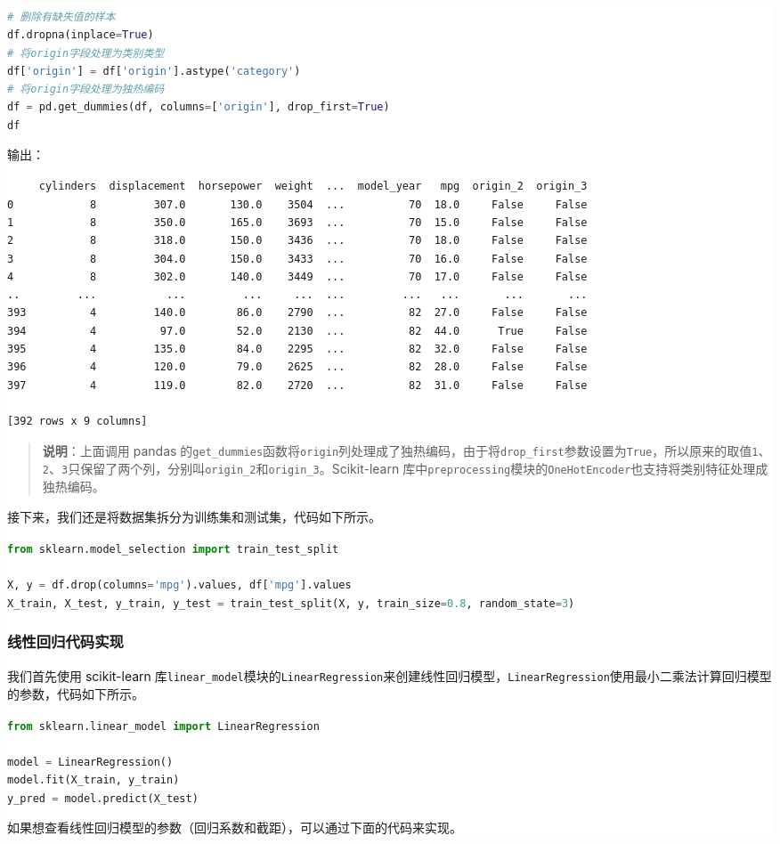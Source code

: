 ```python
# 删除有缺失值的样本
df.dropna(inplace=True)
# 将origin字段处理为类别类型
df['origin'] = df['origin'].astype('category') 
# 将origin字段处理为独热编码
df = pd.get_dummies(df, columns=['origin'], drop_first=True)
df
```

输出：

```
     cylinders  displacement  horsepower  weight  ...  model_year   mpg  origin_2  origin_3
0            8         307.0       130.0    3504  ...          70  18.0     False     False
1            8         350.0       165.0    3693  ...          70  15.0     False     False
2            8         318.0       150.0    3436  ...          70  18.0     False     False
3            8         304.0       150.0    3433  ...          70  16.0     False     False
4            8         302.0       140.0    3449  ...          70  17.0     False     False
..         ...           ...         ...     ...  ...         ...   ...       ...       ...
393          4         140.0        86.0    2790  ...          82  27.0     False     False
394          4          97.0        52.0    2130  ...          82  44.0      True     False
395          4         135.0        84.0    2295  ...          82  32.0     False     False
396          4         120.0        79.0    2625  ...          82  28.0     False     False
397          4         119.0        82.0    2720  ...          82  31.0     False     False

[392 rows x 9 columns]
```

> **说明**：上面调用 pandas 的`get_dummies`函数将`origin`列处理成了独热编码，由于将`drop_first`参数设置为`True`，所以原来的取值`1`、`2`、`3`只保留了两个列，分别叫`origin_2`和`origin_3`。Scikit-learn 库中`preprocessing`模块的`OneHotEncoder`也支持将类别特征处理成独热编码。

接下来，我们还是将数据集拆分为训练集和测试集，代码如下所示。

```python
from sklearn.model_selection import train_test_split

X, y = df.drop(columns='mpg').values, df['mpg'].values
X_train, X_test, y_train, y_test = train_test_split(X, y, train_size=0.8, random_state=3)
```

### 线性回归代码实现

我们首先使用 scikit-learn 库`linear_model`模块的`LinearRegression`来创建线性回归模型，`LinearRegression`使用最小二乘法计算回归模型的参数，代码如下所示。

```python
from sklearn.linear_model import LinearRegression

model = LinearRegression()
model.fit(X_train, y_train)
y_pred = model.predict(X_test)
```

如果想查看线性回归模型的参数（回归系数和截距），可以通过下面的代码来实现。
